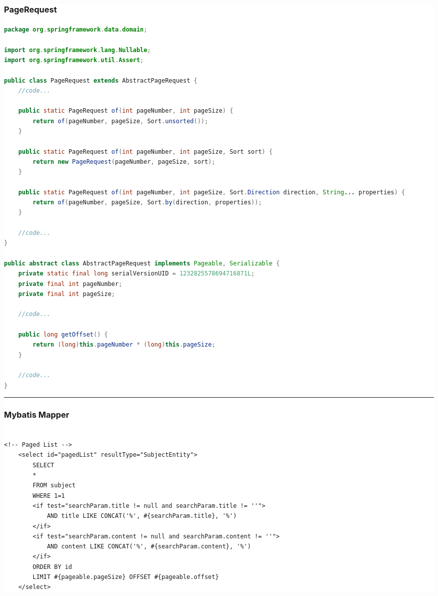 ### PageRequest
```java
package org.springframework.data.domain;

import org.springframework.lang.Nullable;
import org.springframework.util.Assert;

public class PageRequest extends AbstractPageRequest {
    //code...
    
    public static PageRequest of(int pageNumber, int pageSize) {
        return of(pageNumber, pageSize, Sort.unsorted());
    }

    public static PageRequest of(int pageNumber, int pageSize, Sort sort) {
        return new PageRequest(pageNumber, pageSize, sort);
    }

    public static PageRequest of(int pageNumber, int pageSize, Sort.Direction direction, String... properties) {
        return of(pageNumber, pageSize, Sort.by(direction, properties));
    }

    //code...
}

public abstract class AbstractPageRequest implements Pageable, Serializable {
    private static final long serialVersionUID = 1232825578694716871L;
    private final int pageNumber;
    private final int pageSize;
    
    //code...

    public long getOffset() {
        return (long)this.pageNumber * (long)this.pageSize;
    }

    //code...
}
```
---

### Mybatis Mapper

``` mysql

<!-- Paged List -->
    <select id="pagedList" resultType="SubjectEntity">
        SELECT
        *
        FROM subject
        WHERE 1=1
        <if test="searchParam.title != null and searchParam.title != ''">
            AND title LIKE CONCAT('%', #{searchParam.title}, '%')
        </if>
        <if test="searchParam.content != null and searchParam.content != ''">
            AND content LIKE CONCAT('%', #{searchParam.content}, '%')
        </if>
        ORDER BY id
        LIMIT #{pageable.pageSize} OFFSET #{pageable.offset}
    </select>

```
